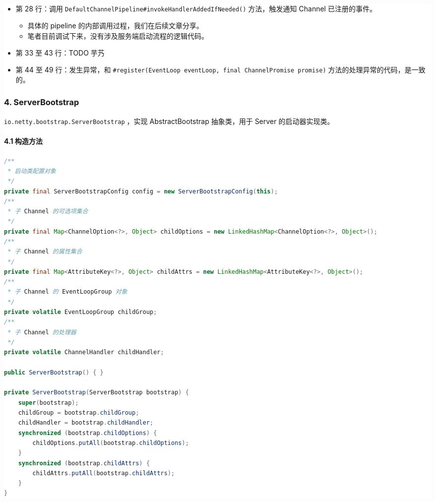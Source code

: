 - 第 28 行：调用 `DefaultChannelPipeline#invokeHandlerAddedIfNeeded()` 方法，触发通知 Channel 已注册的事件。

  - 具体的 pipeline 的内部调用过程，我们在后续文章分享。
  - 笔者目前调试下来，没有涉及服务端启动流程的逻辑代码。

- 第 33 至 43 行：TODO 芋艿

- 第 44 至 49 行：发生异常，和 `#register(EventLoop eventLoop, final ChannelPromise promise)` 方法的处理异常的代码，是一致的。

### 4. ServerBootstrap

`io.netty.bootstrap.ServerBootstrap` ，实现 AbstractBootstrap 抽象类，用于 Server 的启动器实现类。

#### 4.1 构造方法

```java
/**
 * 启动类配置对象
 */
private final ServerBootstrapConfig config = new ServerBootstrapConfig(this);
/**
 * 子 Channel 的可选项集合
 */
private final Map<ChannelOption<?>, Object> childOptions = new LinkedHashMap<ChannelOption<?>, Object>();
/**
 * 子 Channel 的属性集合
 */
private final Map<AttributeKey<?>, Object> childAttrs = new LinkedHashMap<AttributeKey<?>, Object>();
/**
 * 子 Channel 的 EventLoopGroup 对象
 */
private volatile EventLoopGroup childGroup;
/**
 * 子 Channel 的处理器
 */
private volatile ChannelHandler childHandler;

public ServerBootstrap() { }

private ServerBootstrap(ServerBootstrap bootstrap) {
    super(bootstrap);
    childGroup = bootstrap.childGroup;
    childHandler = bootstrap.childHandler;
    synchronized (bootstrap.childOptions) {
        childOptions.putAll(bootstrap.childOptions);
    }
    synchronized (bootstrap.childAttrs) {
        childAttrs.putAll(bootstrap.childAttrs);
    }
}
```
